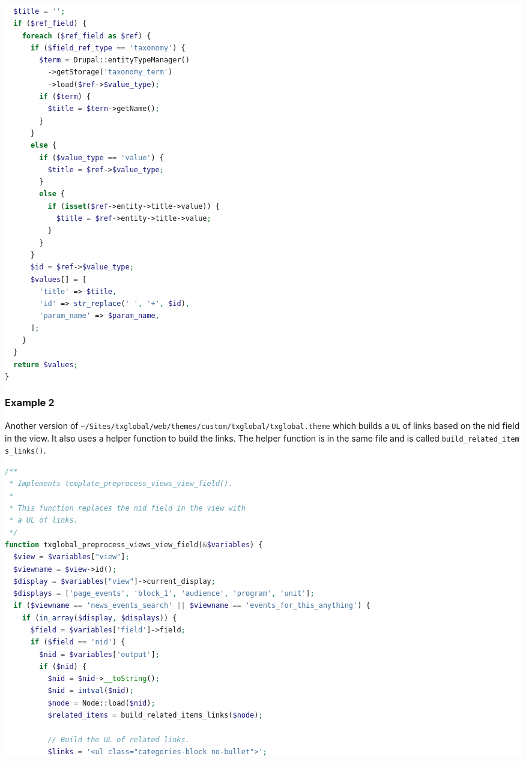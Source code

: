 ```php
  $title = '';
  if ($ref_field) {
    foreach ($ref_field as $ref) {
      if ($field_ref_type == 'taxonomy') {
        $term = Drupal::entityTypeManager()
          ->getStorage('taxonomy_term')
          ->load($ref->$value_type);
        if ($term) {
          $title = $term->getName();
        }
      }
      else {
        if ($value_type == 'value') {
          $title = $ref->$value_type;
        }
        else {
          if (isset($ref->entity->title->value)) {
            $title = $ref->entity->title->value;
          }
        }
      }
      $id = $ref->$value_type;
      $values[] = [
        'title' => $title,
        'id' => str_replace(' ', '+', $id),
        'param_name' => $param_name,
      ];
    }
  }
  return $values;
}
```

### Example 2

Another version of `~/Sites/txglobal/web/themes/custom/txglobal/txglobal.theme` which builds a `UL` of links based on the nid field in the view.  It also uses a helper function to build the links.  The helper function is in the same file and is called `build_related_items_links()`.

```php
/**
 * Implements template_preprocess_views_view_field().
 *
 * This function replaces the nid field in the view with
 * a UL of links.
 */
function txglobal_preprocess_views_view_field(&$variables) {
  $view = $variables["view"];
  $viewname = $view->id();
  $display = $variables["view"]->current_display;
  $displays = ['page_events', 'block_1', 'audience', 'program', 'unit'];
  if ($viewname == 'news_events_search' || $viewname == 'events_for_this_anything') {
    if (in_array($display, $displays)) {
      $field = $variables['field']->field;
      if ($field == 'nid') {
        $nid = $variables['output'];
        if ($nid) {
          $nid = $nid->__toString();
          $nid = intval($nid);
          $node = Node::load($nid);
          $related_items = build_related_items_links($node);

          // Build the UL of related links.
          $links = '<ul class="categories-block no-bullet">';
```